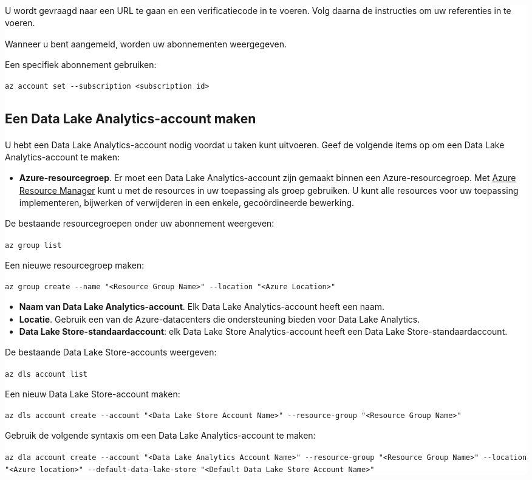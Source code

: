 U wordt gevraagd naar een URL te gaan en een verificatiecode in te voeren.  Volg daarna de instructies om uw referenties in te voeren.

Wanneer u bent aangemeld, worden uw abonnementen weergegeven.

Een specifiek abonnement gebruiken:

```
az account set --subscription <subscription id>
```

## <a name="create-data-lake-analytics-account"></a>Een Data Lake Analytics-account maken
U hebt een Data Lake Analytics-account nodig voordat u taken kunt uitvoeren. Geef de volgende items op om een Data Lake Analytics-account te maken:

* **Azure-resourcegroep**. Er moet een Data Lake Analytics-account zijn gemaakt binnen een Azure-resourcegroep. Met [Azure Resource Manager](../azure-resource-manager/resource-group-overview.md) kunt u met de resources in uw toepassing als groep gebruiken. U kunt alle resources voor uw toepassing implementeren, bijwerken of verwijderen in een enkele, gecoördineerde bewerking.  

De bestaande resourcegroepen onder uw abonnement weergeven:

```
az group list
```

Een nieuwe resourcegroep maken:

```
az group create --name "<Resource Group Name>" --location "<Azure Location>"
```

* **Naam van Data Lake Analytics-account**. Elk Data Lake Analytics-account heeft een naam.
* **Locatie**. Gebruik een van de Azure-datacenters die ondersteuning bieden voor Data Lake Analytics.
* **Data Lake Store-standaardaccount**: elk Data Lake Store Analytics-account heeft een Data Lake Store-standaardaccount.

De bestaande Data Lake Store-accounts weergeven:

```
az dls account list
```

Een nieuw Data Lake Store-account maken:

```azurecli
az dls account create --account "<Data Lake Store Account Name>" --resource-group "<Resource Group Name>"
```

Gebruik de volgende syntaxis om een Data Lake Analytics-account te maken:

```
az dla account create --account "<Data Lake Analytics Account Name>" --resource-group "<Resource Group Name>" --location "<Azure location>" --default-data-lake-store "<Default Data Lake Store Account Name>"
```

